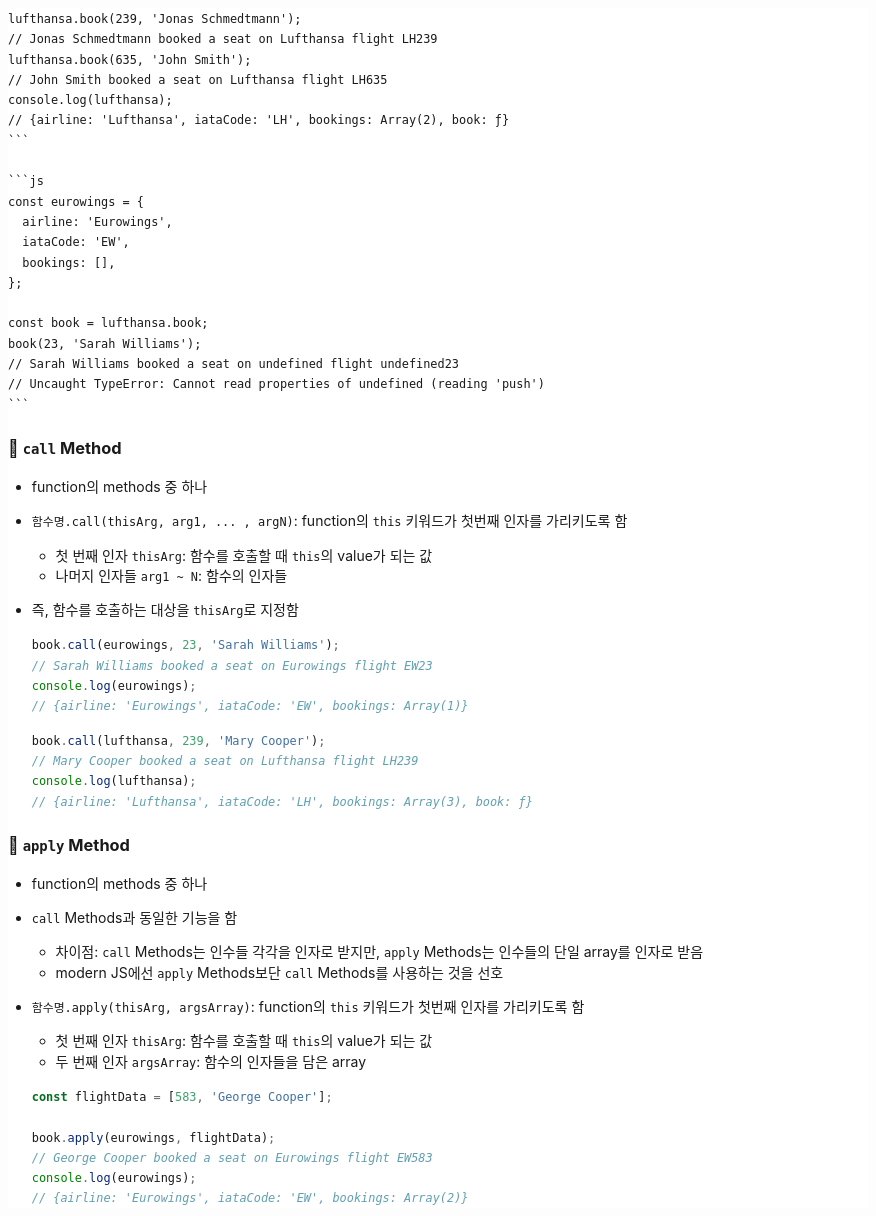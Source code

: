     lufthansa.book(239, 'Jonas Schmedtmann');
    // Jonas Schmedtmann booked a seat on Lufthansa flight LH239
    lufthansa.book(635, 'John Smith');
    // John Smith booked a seat on Lufthansa flight LH635
    console.log(lufthansa);
    // {airline: 'Lufthansa', iataCode: 'LH', bookings: Array(2), book: ƒ}
    ```

    ```js
    const eurowings = {
      airline: 'Eurowings',
      iataCode: 'EW',
      bookings: [],
    };

    const book = lufthansa.book;
    book(23, 'Sarah Williams');
    // Sarah Williams booked a seat on undefined flight undefined23
    // Uncaught TypeError: Cannot read properties of undefined (reading 'push')
    ```

### 🔹 `call` Method

- function의 methods 중 하나
- `함수명.call(thisArg, arg1, ... , argN)`: function의 `this` 키워드가 첫번째 인자를 가리키도록 함
  - 첫 번째 인자 `thisArg`: 함수를 호출할 때 `this`의 value가 되는 값
  - 나머지 인자들 `arg1 ~ N`: 함수의 인자들
- 즉, 함수를 호출하는 대상을 `thisArg`로 지정함

  ```js
  book.call(eurowings, 23, 'Sarah Williams');
  // Sarah Williams booked a seat on Eurowings flight EW23
  console.log(eurowings);
  // {airline: 'Eurowings', iataCode: 'EW', bookings: Array(1)}
  ```

  ```js
  book.call(lufthansa, 239, 'Mary Cooper');
  // Mary Cooper booked a seat on Lufthansa flight LH239
  console.log(lufthansa);
  // {airline: 'Lufthansa', iataCode: 'LH', bookings: Array(3), book: ƒ}
  ```

### 🔹 `apply` Method

- function의 methods 중 하나
- `call` Methods과 동일한 기능을 함
  - 차이점: `call` Methods는 인수들 각각을 인자로 받지만, `apply` Methods는 인수들의 단일 array를 인자로 받음
  - modern JS에선 `apply` Methods보단 `call` Methods를 사용하는 것을 선호
- `함수명.apply(thisArg, argsArray)`: function의 `this` 키워드가 첫번째 인자를 가리키도록 함

  - 첫 번째 인자 `thisArg`: 함수를 호출할 때 `this`의 value가 되는 값
  - 두 번째 인자 `argsArray`: 함수의 인자들을 담은 array

  ```js
  const flightData = [583, 'George Cooper'];

  book.apply(eurowings, flightData);
  // George Cooper booked a seat on Eurowings flight EW583
  console.log(eurowings);
  // {airline: 'Eurowings', iataCode: 'EW', bookings: Array(2)}
  ```
